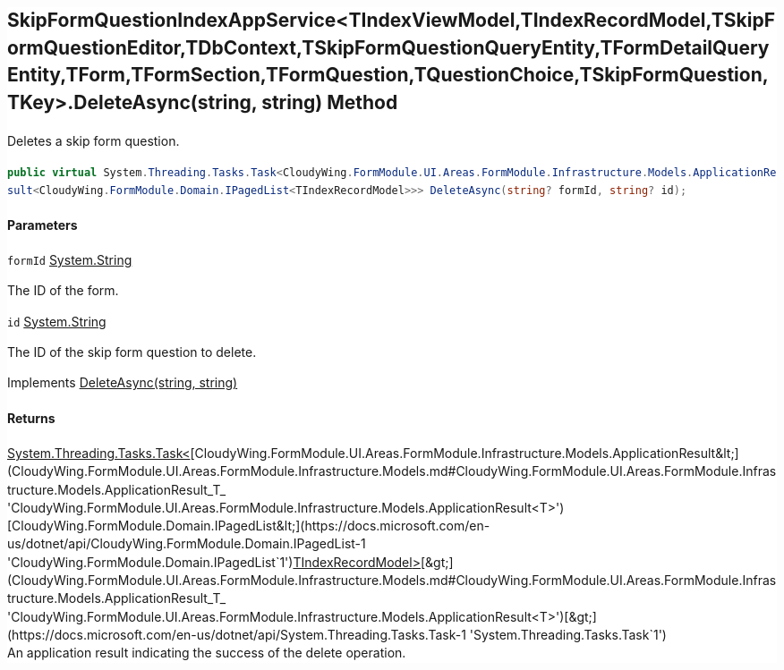 <a name='CloudyWing.FormModule.UI.Areas.FormModule.Pages.Manages.SkipFormQuestions.Models.SkipFormQuestionIndexAppService_TIndexViewModel,TIndexRecordModel,TSkipFormQuestionEditor,TDbContext,TSkipFormQuestionQueryEntity,TFormDetailQueryEntity,TForm,TFormSection,TFormQuestion,TQuestionChoice,TSkipFormQuestion,TKey_.DeleteAsync(string,string)'></a>

## SkipFormQuestionIndexAppService<TIndexViewModel,TIndexRecordModel,TSkipFormQuestionEditor,TDbContext,TSkipFormQuestionQueryEntity,TFormDetailQueryEntity,TForm,TFormSection,TFormQuestion,TQuestionChoice,TSkipFormQuestion,TKey>.DeleteAsync(string, string) Method

Deletes a skip form question.

```csharp
public virtual System.Threading.Tasks.Task<CloudyWing.FormModule.UI.Areas.FormModule.Infrastructure.Models.ApplicationResult<CloudyWing.FormModule.Domain.IPagedList<TIndexRecordModel>>> DeleteAsync(string? formId, string? id);
```
#### Parameters

<a name='CloudyWing.FormModule.UI.Areas.FormModule.Pages.Manages.SkipFormQuestions.Models.SkipFormQuestionIndexAppService_TIndexViewModel,TIndexRecordModel,TSkipFormQuestionEditor,TDbContext,TSkipFormQuestionQueryEntity,TFormDetailQueryEntity,TForm,TFormSection,TFormQuestion,TQuestionChoice,TSkipFormQuestion,TKey_.DeleteAsync(string,string).formId'></a>

`formId` [System.String](https://docs.microsoft.com/en-us/dotnet/api/System.String 'System.String')

The ID of the form.

<a name='CloudyWing.FormModule.UI.Areas.FormModule.Pages.Manages.SkipFormQuestions.Models.SkipFormQuestionIndexAppService_TIndexViewModel,TIndexRecordModel,TSkipFormQuestionEditor,TDbContext,TSkipFormQuestionQueryEntity,TFormDetailQueryEntity,TForm,TFormSection,TFormQuestion,TQuestionChoice,TSkipFormQuestion,TKey_.DeleteAsync(string,string).id'></a>

`id` [System.String](https://docs.microsoft.com/en-us/dotnet/api/System.String 'System.String')

The ID of the skip form question to delete.

Implements [DeleteAsync(string, string)](CloudyWing.FormModule.UI.Areas.FormModule.Pages.Manages.SkipFormQuestions.Models.md#CloudyWing.FormModule.UI.Areas.FormModule.Pages.Manages.SkipFormQuestions.Models.ISkipFormQuestionIndexAppService_TIndexViewModel,TIndexRecordModel_.DeleteAsync(string,string) 'CloudyWing.FormModule.UI.Areas.FormModule.Pages.Manages.SkipFormQuestions.Models.ISkipFormQuestionIndexAppService<TIndexViewModel,TIndexRecordModel>.DeleteAsync(string, string)')

#### Returns
[System.Threading.Tasks.Task&lt;](https://docs.microsoft.com/en-us/dotnet/api/System.Threading.Tasks.Task-1 'System.Threading.Tasks.Task`1')[CloudyWing.FormModule.UI.Areas.FormModule.Infrastructure.Models.ApplicationResult&lt;](CloudyWing.FormModule.UI.Areas.FormModule.Infrastructure.Models.md#CloudyWing.FormModule.UI.Areas.FormModule.Infrastructure.Models.ApplicationResult_T_ 'CloudyWing.FormModule.UI.Areas.FormModule.Infrastructure.Models.ApplicationResult<T>')[CloudyWing.FormModule.Domain.IPagedList&lt;](https://docs.microsoft.com/en-us/dotnet/api/CloudyWing.FormModule.Domain.IPagedList-1 'CloudyWing.FormModule.Domain.IPagedList`1')[TIndexRecordModel](CloudyWing.FormModule.UI.Areas.FormModule.Pages.Manages.SkipFormQuestions.Models.md#CloudyWing.FormModule.UI.Areas.FormModule.Pages.Manages.SkipFormQuestions.Models.SkipFormQuestionIndexAppService_TIndexViewModel,TIndexRecordModel,TSkipFormQuestionEditor,TDbContext,TSkipFormQuestionQueryEntity,TFormDetailQueryEntity,TForm,TFormSection,TFormQuestion,TQuestionChoice,TSkipFormQuestion,TKey_.TIndexRecordModel 'CloudyWing.FormModule.UI.Areas.FormModule.Pages.Manages.SkipFormQuestions.Models.SkipFormQuestionIndexAppService<TIndexViewModel,TIndexRecordModel,TSkipFormQuestionEditor,TDbContext,TSkipFormQuestionQueryEntity,TFormDetailQueryEntity,TForm,TFormSection,TFormQuestion,TQuestionChoice,TSkipFormQuestion,TKey>.TIndexRecordModel')[&gt;](https://docs.microsoft.com/en-us/dotnet/api/CloudyWing.FormModule.Domain.IPagedList-1 'CloudyWing.FormModule.Domain.IPagedList`1')[&gt;](CloudyWing.FormModule.UI.Areas.FormModule.Infrastructure.Models.md#CloudyWing.FormModule.UI.Areas.FormModule.Infrastructure.Models.ApplicationResult_T_ 'CloudyWing.FormModule.UI.Areas.FormModule.Infrastructure.Models.ApplicationResult<T>')[&gt;](https://docs.microsoft.com/en-us/dotnet/api/System.Threading.Tasks.Task-1 'System.Threading.Tasks.Task`1')  
An application result indicating the success of the delete operation.
